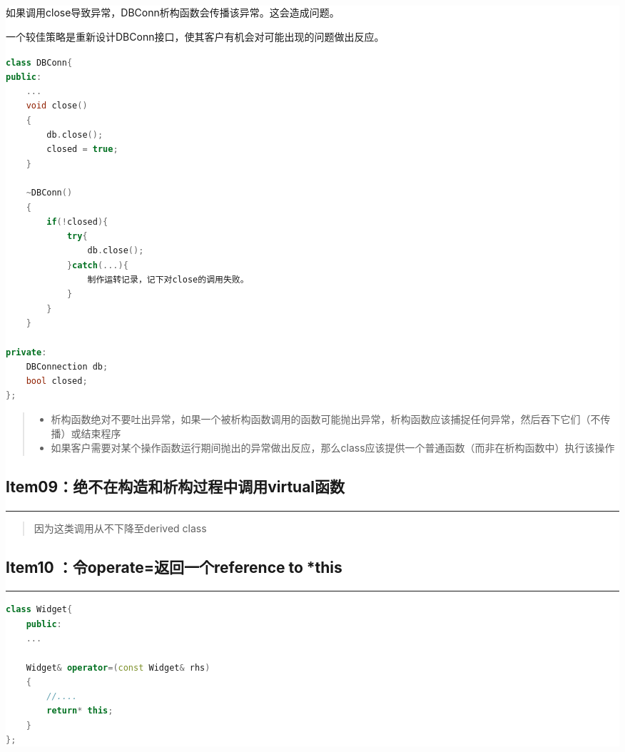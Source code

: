 如果调用close导致异常，DBConn析构函数会传播该异常。这会造成问题。

一个较佳策略是重新设计DBConn接口，使其客户有机会对可能出现的问题做出反应。

```c++
class DBConn{
public:
    ...
    void close()
    {
        db.close();
        closed = true;
    }
    
    ~DBConn()
    {
        if(!closed){
            try{
                db.close();
            }catch(...){
                制作运转记录，记下对close的调用失败。
            }
        }
    }
    
private:
    DBConnection db;
    bool closed;
};
```

> * 析构函数绝对不要吐出异常，如果一个被析构函数调用的函数可能抛出异常，析构函数应该捕捉任何异常，然后吞下它们（不传播）或结束程序
> * 如果客户需要对某个操作函数运行期间抛出的异常做出反应，那么class应该提供一个普通函数（而非在析构函数中）执行该操作



## Item09：绝不在构造和析构过程中调用virtual函数

***

> 因为这类调用从不下降至derived class

 ##  Item10 ：令operate=返回一个reference to *this

***

```c++
class Widget{
    public:
    ...
        
    Widget& operator=(const Widget& rhs)
    {
        //....
        return* this;
    }
};
```
